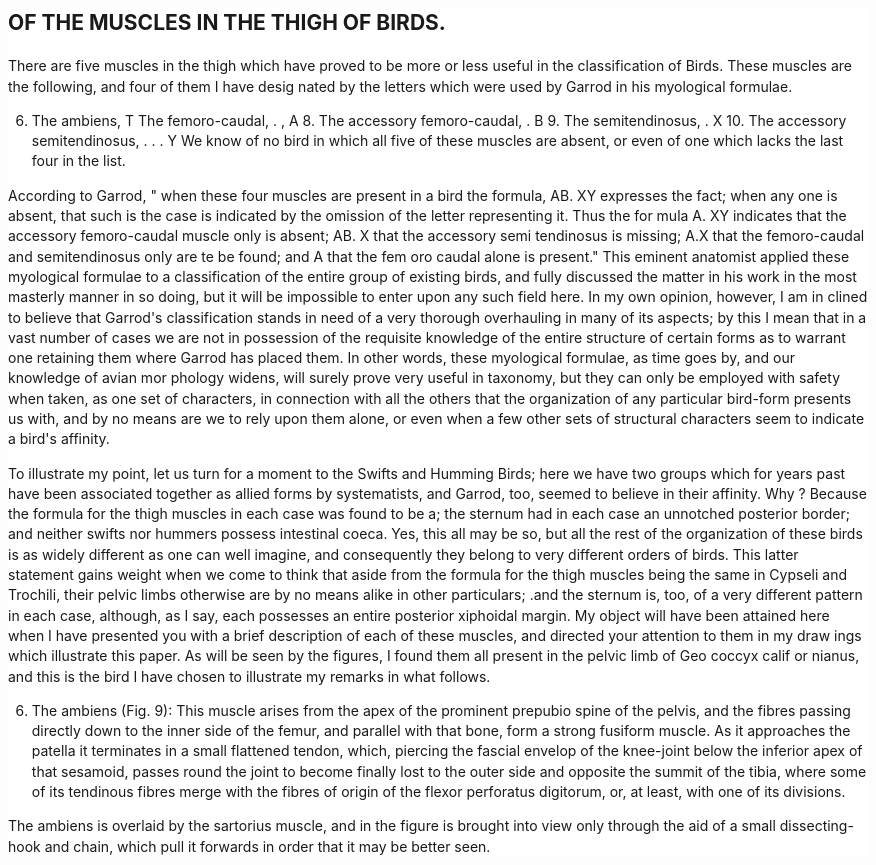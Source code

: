 
## OF THE MUSCLES IN THE THIGH OF BIRDS.

There are five muscles in the thigh which have proved to be more or less useful in the classification of Birds. These muscles are the following, and four of them I have desig nated by the letters which were used by Garrod in his myological formulae.

6. The ambiens, T The femoro-caudal, . , A 8. The accessory femoro-caudal, . B 9. The semitendinosus, . X 10. The accessory semitendinosus, . . . Y We know of no bird in which all five of these muscles are absent, or even of one which lacks the last four in the list.

According to Garrod, " when these four muscles are present in a bird the formula, AB. XY expresses the fact; when any one is absent, that such is the case is indicated by the omission of the letter representing it. Thus the for mula A. XY indicates that the accessory femoro-caudal muscle only is absent; AB. X that the accessory semi tendinosus is missing; A.X that the femoro-caudal and semitendinosus only are te be found; and A that the fem oro caudal alone is present." This eminent anatomist applied these myological formulae to a classification of the entire group of existing birds, and fully discussed the matter in his work in the most masterly manner in so doing, but it will be impossible to enter upon any such field here. In my own opinion, however, I am in clined to believe that Garrod's classification stands in need of a very thorough overhauling in many of its aspects; by this I mean that in a vast number of cases we are not in possession of the requisite knowledge of the entire structure of certain forms as to warrant one retaining them where Garrod has placed them. In other words, these myological formulae, as time goes by, and our knowledge of avian mor phology widens, will surely prove very useful in taxonomy, but they can only be employed with safety when taken, as one set of characters, in connection with all the others that the organization of any particular bird-form presents us with, and by no means are we to rely upon them alone, or even when a few other sets of structural characters seem to indicate a bird's affinity.

To illustrate my point, let us turn for a moment to the Swifts and Humming Birds; here we have two groups which for years past have been associated together as allied forms by systematists, and Garrod, too, seemed to believe in their affinity. Why ? Because the formula for the thigh muscles in each case was found to be a; the sternum had in each case an unnotched posterior border; and neither swifts nor hummers possess intestinal coeca. Yes, this all may be so, but all the rest of the organization of these birds is as widely different as one can well imagine, and consequently they belong to very different orders of birds. This latter statement gains weight when we come to think that aside from the formula for the thigh muscles being the same in Cypseli and Trochili, their pelvic limbs otherwise are by no means alike in other particulars; .and the sternum is, too, of a very different pattern in each case, although, as I say, each possesses an entire posterior xiphoidal margin. My object will have been attained here when I have presented you with a brief description of each of these muscles, and directed your attention to them in my draw ings which illustrate this paper. As will be seen by the figures, I found them all present in the pelvic limb of Geo coccyx calif or nianus, and this is the bird I have chosen to illustrate my remarks in what follows.

6. The ambiens (Fig. 9): This muscle arises from the apex of the prominent prepubio spine of the pelvis, and the fibres passing directly down to the inner side of the femur, and parallel with that bone, form a strong fusiform muscle. As it approaches the patella it terminates in a small flattened tendon, which, piercing the fascial envelop of the knee-joint below the inferior apex of that sesamoid, passes round the joint to become finally lost to the outer side and opposite the summit of the tibia, where some of its tendinous fibres merge with the fibres of origin of the flexor perforatus digitorum, or, at least, with one of its divisions.

The ambiens is overlaid by the sartorius muscle, and in the figure is brought into view only through the aid of a small dissecting-hook and chain, which pull it forwards in order that it may be better seen.
